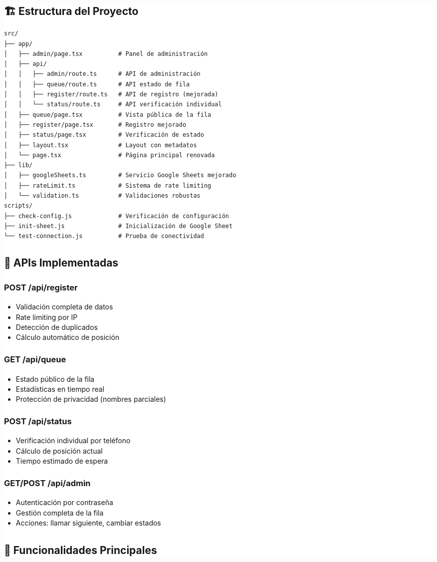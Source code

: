 ## 🏗️ Estructura del Proyecto

```
src/
├── app/
│   ├── admin/page.tsx          # Panel de administración
│   ├── api/
│   │   ├── admin/route.ts      # API de administración
│   │   ├── queue/route.ts      # API estado de fila
│   │   ├── register/route.ts   # API de registro (mejorada)
│   │   └── status/route.ts     # API verificación individual
│   ├── queue/page.tsx          # Vista pública de la fila
│   ├── register/page.tsx       # Registro mejorado
│   ├── status/page.tsx         # Verificación de estado
│   ├── layout.tsx              # Layout con metadatos
│   └── page.tsx                # Página principal renovada
├── lib/
│   ├── googleSheets.ts         # Servicio Google Sheets mejorado
│   ├── rateLimit.ts            # Sistema de rate limiting
│   └── validation.ts           # Validaciones robustas
scripts/
├── check-config.js             # Verificación de configuración
├── init-sheet.js               # Inicialización de Google Sheet
└── test-connection.js          # Prueba de conectividad
```

## 🔧 APIs Implementadas

### POST /api/register
- Validación completa de datos
- Rate limiting por IP
- Detección de duplicados
- Cálculo automático de posición

### GET /api/queue
- Estado público de la fila
- Estadísticas en tiempo real
- Protección de privacidad (nombres parciales)

### POST /api/status
- Verificación individual por teléfono
- Cálculo de posición actual
- Tiempo estimado de espera

### GET/POST /api/admin
- Autenticación por contraseña
- Gestión completa de la fila
- Acciones: llamar siguiente, cambiar estados

## 🎯 Funcionalidades Principales
